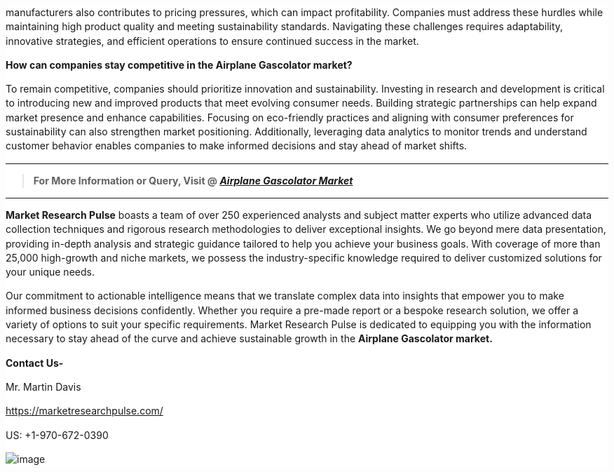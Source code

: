 manufacturers also contributes to pricing pressures, which can impact profitability. Companies must address these hurdles while maintaining high product quality and meeting sustainability standards. Navigating these challenges requires adaptability, innovative strategies, and efficient operations to ensure continued success in the market.</p><p><strong>How can companies stay competitive in the Airplane Gascolator market?</strong></p><p>To remain competitive, companies should prioritize innovation and sustainability. Investing in research and development is critical to introducing new and improved products that meet evolving consumer needs. Building strategic partnerships can help expand market presence and enhance capabilities. Focusing on eco-friendly practices and aligning with consumer preferences for sustainability can also strengthen market positioning. Additionally, leveraging data analytics to monitor trends and understand customer behavior enables companies to make informed decisions and stay ahead of market shifts.</p><hr /><blockquote><p><strong>For More Information or Query, Visit @&nbsp;<em><a href="https://marketresearchpulse.com/report/103124/airplane-gascolator-market?utm_source=Linkedin&utm_medium=030">Airplane Gascolator Market</a></em></strong></p></blockquote><hr /><p><strong>Market Research Pulse</strong> boasts a team of over 250 experienced analysts and subject matter experts who utilize advanced data collection techniques and rigorous research methodologies to deliver exceptional insights. We go beyond mere data presentation, providing in-depth analysis and strategic guidance tailored to help you achieve your business goals. With coverage of more than 25,000 high-growth and niche markets, we possess the industry-specific knowledge required to deliver customized solutions for your unique needs.</p><p>Our commitment to actionable intelligence means that we translate complex data into insights that empower you to make informed business decisions confidently. Whether you require a pre-made report or a bespoke research solution, we offer a variety of options to suit your specific requirements. Market Research Pulse is dedicated to equipping you with the information necessary to stay ahead of the curve and achieve sustainable growth in the <strong>Airplane Gascolator market.</strong></p><p><strong>Contact Us-</strong></p><p>Mr. Martin Davis</p><p>https://marketresearchpulse.com/</p><p>US: +1-970-672-0390</p>
![image](https://github.com/user-attachments/assets/4440bad8-47b0-4a07-9e0a-d069d491a16e)
